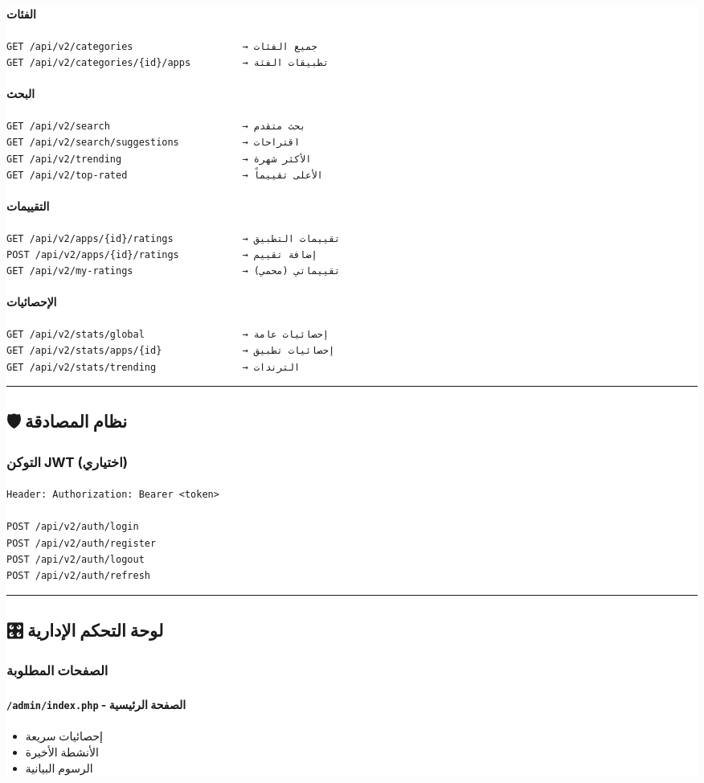 #### الفئات
```
GET /api/v2/categories                   → جميع الفئات
GET /api/v2/categories/{id}/apps         → تطبيقات الفئة
```

#### البحث
```
GET /api/v2/search                       → بحث متقدم
GET /api/v2/search/suggestions           → اقتراحات
GET /api/v2/trending                     → الأكثر شهرة
GET /api/v2/top-rated                    → الأعلى تقييماً
```

#### التقييمات
```
GET /api/v2/apps/{id}/ratings            → تقييمات التطبيق
POST /api/v2/apps/{id}/ratings           → إضافة تقييم
GET /api/v2/my-ratings                   → تقييماتي (محمي)
```

#### الإحصائيات
```
GET /api/v2/stats/global                 → إحصائيات عامة
GET /api/v2/stats/apps/{id}              → إحصائيات تطبيق
GET /api/v2/stats/trending               → الترندات
```

---

## 🛡️ نظام المصادقة

### التوكن JWT (اختياري)
```
Header: Authorization: Bearer <token>

POST /api/v2/auth/login
POST /api/v2/auth/register
POST /api/v2/auth/logout
POST /api/v2/auth/refresh
```

---

## 🎛️ لوحة التحكم الإدارية

### الصفحات المطلوبة

#### `/admin/index.php` - الصفحة الرئيسية
- إحصائيات سريعة
- الأنشطة الأخيرة
- الرسوم البيانية
